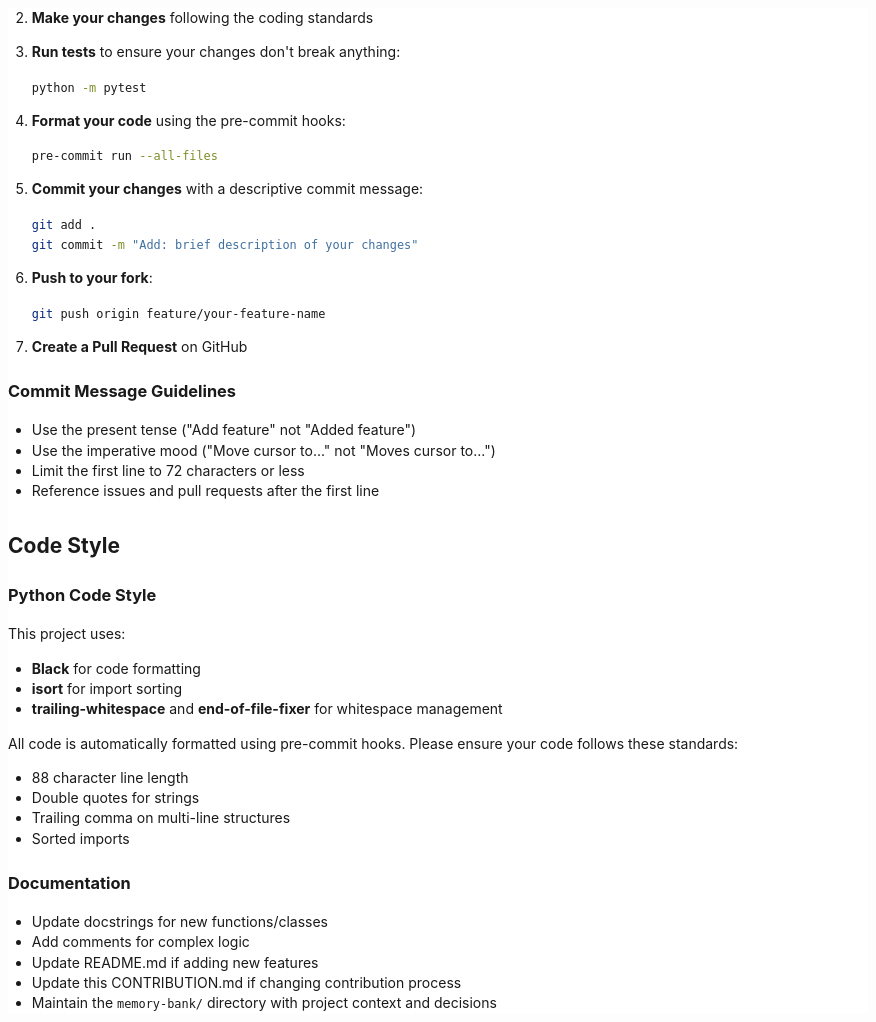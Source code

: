 2. **Make your changes** following the coding standards

3. **Run tests** to ensure your changes don't break anything:
   ```bash
   python -m pytest
   ```

4. **Format your code** using the pre-commit hooks:
   ```bash
   pre-commit run --all-files
   ```

5. **Commit your changes** with a descriptive commit message:
   ```bash
   git add .
   git commit -m "Add: brief description of your changes"
   ```

6. **Push to your fork**:
   ```bash
   git push origin feature/your-feature-name
   ```

7. **Create a Pull Request** on GitHub

### Commit Message Guidelines

- Use the present tense ("Add feature" not "Added feature")
- Use the imperative mood ("Move cursor to..." not "Moves cursor to...")
- Limit the first line to 72 characters or less
- Reference issues and pull requests after the first line

## Code Style

### Python Code Style

This project uses:
- **Black** for code formatting
- **isort** for import sorting
- **trailing-whitespace** and **end-of-file-fixer** for whitespace management

All code is automatically formatted using pre-commit hooks. Please ensure your code follows these standards:

- 88 character line length
- Double quotes for strings
- Trailing comma on multi-line structures
- Sorted imports

### Documentation

- Update docstrings for new functions/classes
- Add comments for complex logic
- Update README.md if adding new features
- Update this CONTRIBUTION.md if changing contribution process
- Maintain the `memory-bank/` directory with project context and decisions
